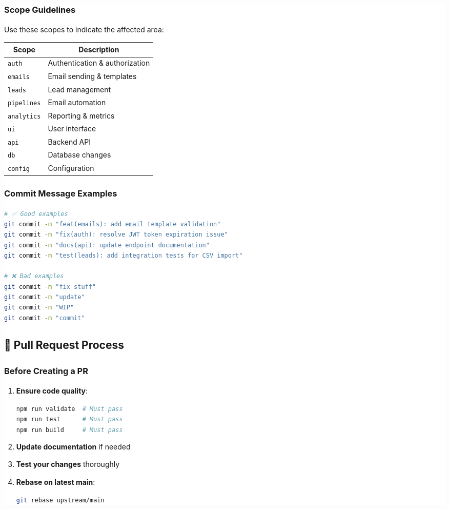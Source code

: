 ### Scope Guidelines

Use these scopes to indicate the affected area:

| Scope       | Description                    |
| ----------- | ------------------------------ |
| `auth`      | Authentication & authorization |
| `emails`    | Email sending & templates      |
| `leads`     | Lead management                |
| `pipelines` | Email automation               |
| `analytics` | Reporting & metrics            |
| `ui`        | User interface                 |
| `api`       | Backend API                    |
| `db`        | Database changes               |
| `config`    | Configuration                  |

### Commit Message Examples

```bash
# ✅ Good examples
git commit -m "feat(emails): add email template validation"
git commit -m "fix(auth): resolve JWT token expiration issue"
git commit -m "docs(api): update endpoint documentation"
git commit -m "test(leads): add integration tests for CSV import"

# ❌ Bad examples
git commit -m "fix stuff"
git commit -m "update"
git commit -m "WIP"
git commit -m "commit"
```

## 🔀 Pull Request Process

### Before Creating a PR

1. **Ensure code quality**:

   ```bash
   npm run validate  # Must pass
   npm run test      # Must pass
   npm run build     # Must pass
   ```

2. **Update documentation** if needed
3. **Test your changes** thoroughly
4. **Rebase on latest main**:
   ```bash
   git rebase upstream/main
   ```
